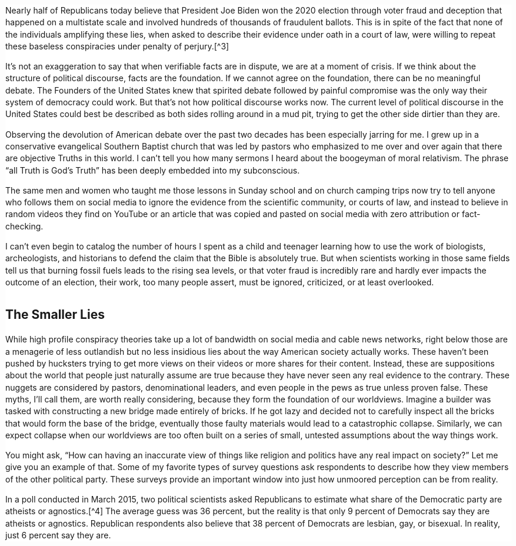 Nearly half of Republicans today believe that President Joe Biden won the 2020 election through voter fraud and deception that happened on a multistate scale and involved hundreds of thousands of fraudulent ballots. This is in spite of the fact that none of the individuals amplifying these lies, when asked to describe their evidence under oath in a court of law, were willing to repeat these baseless conspiracies under penalty of perjury.[^3]

It’s not an exaggeration to say that when verifiable facts are in dispute, we are at a moment of crisis. If we think about the structure of political discourse, facts are the foundation. If we cannot agree on the foundation, there can be no meaningful debate. The Founders of the United States knew that spirited debate followed by painful compromise was the only way their system of democracy could work. But that’s not how political discourse works now. The current level of political discourse in the United States could best be described as both sides rolling around in a mud pit, trying to get the other side dirtier than they are.

Observing the devolution of American debate over the past two decades has been especially jarring for me. I grew up in a conservative evangelical Southern Baptist church that was led by pastors who emphasized to me over and over again that there are objective Truths in this world. I can’t tell you how many sermons I heard about the boogeyman of moral relativism. The phrase “all Truth is God’s Truth” has been deeply embedded into my subconscious.

The same men and women who taught me those lessons in Sunday school and on church camping trips now try to tell anyone who follows them on social media to ignore the evidence from the scientific community, or courts of law, and instead to believe in random videos they find on YouTube or an article that was copied and pasted on social media with zero attribution or fact-checking.

I can’t even begin to catalog the number of hours I spent as a child and teenager learning how to use the work of biologists, archeologists, and historians to defend the claim that the Bible is absolutely true. But when scientists working in those same fields tell us that burning fossil fuels leads to the rising sea levels, or that voter fraud is incredibly rare and hardly ever impacts the outcome of an election, their work, too many people assert, must be ignored, criticized, or at least overlooked.

## The Smaller Lies

While high profile conspiracy theories take up a lot of bandwidth on social media and cable news networks, right below those are a menagerie of less outlandish but no less insidious lies about the way American society actually works. These haven’t been pushed by hucksters trying to get more views on their videos or more shares for their content. Instead, these are suppositions about the world that people just naturally assume are true because they have never seen any real evidence to the contrary. These nuggets are considered by pastors, denominational leaders, and even people in the pews as true unless proven false. These myths, I’ll call them, are worth really considering, because they form the foundation of our worldviews. Imagine a builder was tasked with constructing a new bridge made entirely of bricks. If he got lazy and decided not to carefully inspect all the bricks that would form the base of the bridge, eventually those faulty materials would lead to a catastrophic collapse. Similarly, we can expect collapse when our worldviews are too often built on a series of small, untested assumptions about the way things work.

You might ask, “How can having an inaccurate view of things like religion and politics have any real impact on society?” Let me give you an example of that. Some of my favorite types of survey questions ask respondents to describe how they view members of the other political party. These surveys provide an important window into just how unmoored perception can be from reality.

In a poll conducted in March 2015, two political scientists asked Republicans to estimate what share of the Democratic party are atheists or agnostics.[^4] The average guess was 36 percent, but the reality is that only 9 percent of Democrats say they are atheists or agnostics. Republican respondents also believe that 38 percent of Democrats are lesbian, gay, or bisexual. In reality, just 6 percent say they are.
